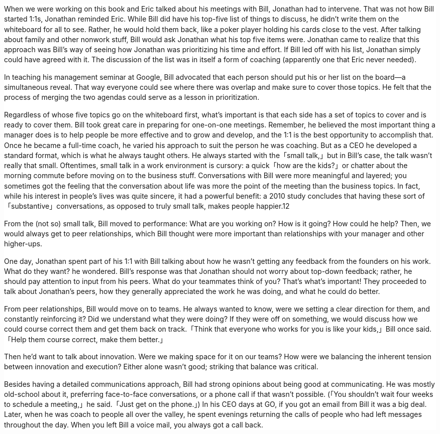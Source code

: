 When we were working on this book and Eric talked about his meetings with Bill, Jonathan had to intervene. That was not how Bill started 1:1s, Jonathan reminded Eric. While Bill did have his top-five list of things to discuss, he didn’t write them on the whiteboard for all to see. Rather, he would hold them back, like a poker player holding his cards close to the vest. After talking about family and other nonwork stuff, Bill would ask Jonathan what his top five items were. Jonathan came to realize that this approach was Bill’s way of seeing how Jonathan was prioritizing his time and effort. If Bill led off with his list, Jonathan simply could have agreed with it. The discussion of the list was in itself a form of coaching (apparently one that Eric never needed).

In teaching his management seminar at Google, Bill advocated that each person should put his or her list on the board—a simultaneous reveal. That way everyone could see where there was overlap and make sure to cover those topics. He felt that the process of merging the two agendas could serve as a lesson in prioritization.

Regardless of whose five topics go on the whiteboard first, what’s important is that each side has a set of topics to cover and is ready to cover them. Bill took great care in preparing for one-on-one meetings. Remember, he believed the most important thing a manager does is to help people be more effective and to grow and develop, and the 1:1 is the best opportunity to accomplish that. Once he became a full-time coach, he varied his approach to suit the person he was coaching. But as a CEO he developed a standard format, which is what he always taught others. He always started with the「small talk,」but in Bill’s case, the talk wasn’t really that small. Oftentimes, small talk in a work environment is cursory: a quick「how are the kids?」or chatter about the morning commute before moving on to the business stuff. Conversations with Bill were more meaningful and layered; you sometimes got the feeling that the conversation about life was more the point of the meeting than the business topics. In fact, while his interest in people’s lives was quite sincere, it had a powerful benefit: a 2010 study concludes that having these sort of「substantive」conversations, as opposed to truly small talk, makes people happier.12

From the (not so) small talk, Bill moved to performance: What are you working on? How is it going? How could he help? Then, we would always get to peer relationships, which Bill thought were more important than relationships with your manager and other higher-ups.

One day, Jonathan spent part of his 1:1 with Bill talking about how he wasn’t getting any feedback from the founders on his work. What do they want? he wondered. Bill’s response was that Jonathan should not worry about top-down feedback; rather, he should pay attention to input from his peers. What do your teammates think of you? That’s what’s important! They proceeded to talk about Jonathan’s peers, how they generally appreciated the work he was doing, and what he could do better.

From peer relationships, Bill would move on to teams. He always wanted to know, were we setting a clear direction for them, and constantly reinforcing it? Did we understand what they were doing? If they were off on something, we would discuss how we could course correct them and get them back on track.「Think that everyone who works for you is like your kids,」Bill once said.「Help them course correct, make them better.」

Then he’d want to talk about innovation. Were we making space for it on our teams? How were we balancing the inherent tension between innovation and execution? Either alone wasn’t good; striking that balance was critical.

Besides having a detailed communications approach, Bill had strong opinions about being good at communicating. He was mostly old-school about it, preferring face-to-face conversations, or a phone call if that wasn’t possible. (「You shouldn’t wait four weeks to schedule a meeting,」he said.「Just get on the phone.」) In his CEO days at GO, if you got an email from Bill it was a big deal. Later, when he was coach to people all over the valley, he spent evenings returning the calls of people who had left messages throughout the day. When you left Bill a voice mail, you always got a call back.
